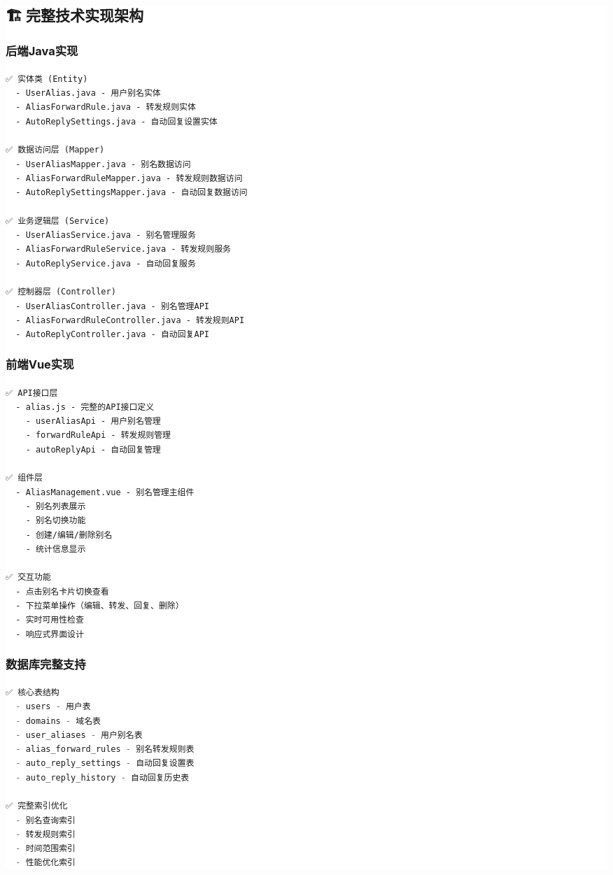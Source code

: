 ## 🏗️ 完整技术实现架构

### 后端Java实现
```
✅ 实体类 (Entity)
  - UserAlias.java - 用户别名实体
  - AliasForwardRule.java - 转发规则实体  
  - AutoReplySettings.java - 自动回复设置实体

✅ 数据访问层 (Mapper)
  - UserAliasMapper.java - 别名数据访问
  - AliasForwardRuleMapper.java - 转发规则数据访问
  - AutoReplySettingsMapper.java - 自动回复数据访问

✅ 业务逻辑层 (Service)
  - UserAliasService.java - 别名管理服务
  - AliasForwardRuleService.java - 转发规则服务
  - AutoReplyService.java - 自动回复服务

✅ 控制器层 (Controller)
  - UserAliasController.java - 别名管理API
  - AliasForwardRuleController.java - 转发规则API
  - AutoReplyController.java - 自动回复API
```

### 前端Vue实现
```
✅ API接口层
  - alias.js - 完整的API接口定义
    - userAliasApi - 用户别名管理
    - forwardRuleApi - 转发规则管理
    - autoReplyApi - 自动回复管理

✅ 组件层
  - AliasManagement.vue - 别名管理主组件
    - 别名列表展示
    - 别名切换功能
    - 创建/编辑/删除别名
    - 统计信息显示

✅ 交互功能
  - 点击别名卡片切换查看
  - 下拉菜单操作（编辑、转发、回复、删除）
  - 实时可用性检查
  - 响应式界面设计
```

### 数据库完整支持
```sql
✅ 核心表结构
  - users - 用户表
  - domains - 域名表  
  - user_aliases - 用户别名表
  - alias_forward_rules - 别名转发规则表
  - auto_reply_settings - 自动回复设置表
  - auto_reply_history - 自动回复历史表

✅ 完整索引优化
  - 别名查询索引
  - 转发规则索引
  - 时间范围索引
  - 性能优化索引

```